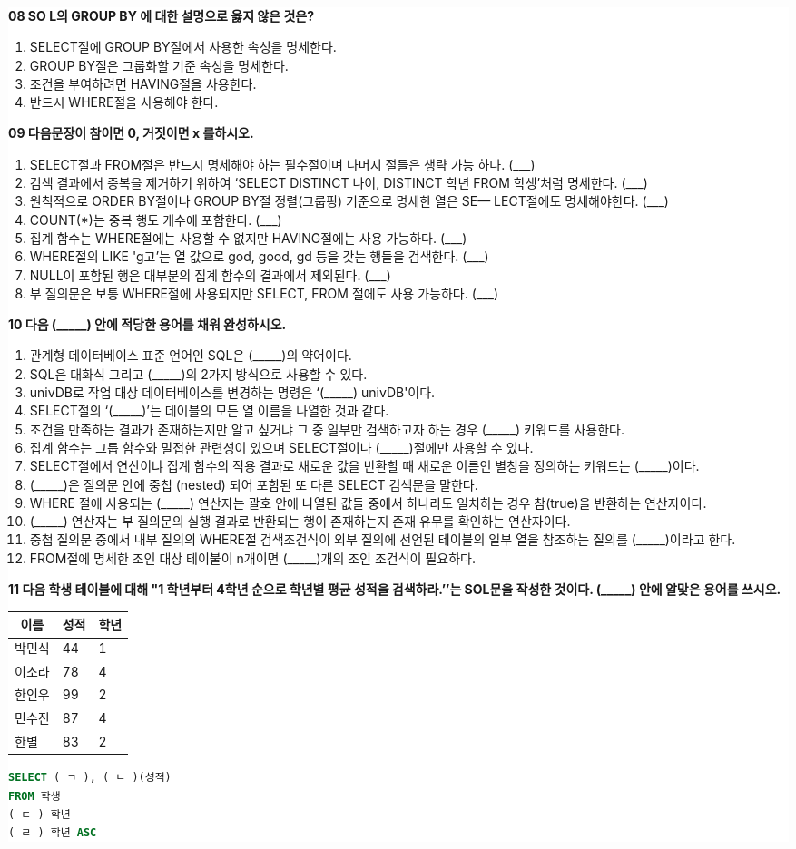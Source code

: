 **08 SO L의 GROUP BY 에 대한 설명으로 옳지 않은 것은?**

1. SELECT절에 GROUP BY절에서 사용한 속성을 명세한다.
2. GROUP BY절은 그룹화할 기준 속성을 명세한다.
3. 조건을 부여하려면 HAVING절을 사용한다.
4. 반드시 WHERE절을 사용해야 한다.

**09 다음문장이 참이면 0, 거짓이면 x 를하시오.**

1. SELECT절과 FROM절은 반드시 명세해야 하는 필수절이며 나머지 절들은 생략 가능
하다. (___)
2. 검색 결과에서 중복을 제거하기 위하여 ‘SELECT DISTINCT 나이, DISTINCT 학년
FROM 학생’처럼 명세한다. (___)
3. 원칙적으로 ORDER BY절이나 GROUP BY절 정렬(그룹핑) 기준으로 명세한 열은 SE—
LECT절에도 명세해야한다. (___)
4. COUNT(*)는 중복 행도 개수에 포함한다. (___)
5. 집계 함수는 WHERE절에는 사용할 수 없지만 HAVING절에는 사용 가능하다. (___)
6. WHERE절의 LIKE 'g고’는 열 값으로 god, good, gd 등을 갖는 행들을 검색한다. (___)
7. NULL이 포함된 행은 대부분의 집계 함수의 결과에서 제외된다. (___)
8. 부 질의문은 보통 WHERE절에 사용되지만 SELECT, FROM 절에도 사용 가능하다. (___)

**10 다음 (_____) 안에 적당한 용어를 채워 완성하시오.**

1. 관계형 데이터베이스 표준 언어인 SQL은 (_____)의 약어이다.
2. SQL은 대화식 그리고 (_____)의 2가지 방식으로 사용할 수 있다.
3. univDB로 작업 대상 데이터베이스를 변경하는 명령은 ‘(_____) univDB'이다.
4. SELECT절의 ‘(_____)’는 데이블의 모든 열 이름을 나열한 것과 같다.
5. 조건을 만족하는 결과가 존재하는지만 알고 싶거냐 그 중 일부만 검색하고자 하는 경우 (_____) 키워드를 사용한다.
6. 집계 함수는 그룹 함수와 밀접한 관련성이 있으며 SELECT절이나 (_____)절에만 사용할 수 있다.
7. SELECT절에서 연산이냐 집계 함수의 적용 결과로 새로운 값을 반환할 때 새로운 이름인 별칭을 정의하는 키워드는 (_____)이다.
8. (_____)은 질의문 안에 중첩 (nested) 되어 포함된 또 다른 SELECT 검색문을 말한다.
9. WHERE 절에 사용되는 (_____) 연산자는 괄호 안에 나열된 값들 중에서 하나라도 일치하는 경우 참(true)을 반환하는 연산자이다.
10. (_____) 연산자는 부 질의문의 실행 결과로 반환되는 행이 존재하는지 존재 유무를 확인하는 연산자이다.
11. 중첩 질의문 중에서 내부 질의의 WHERE절 검색조건식이 외부 질의에 선언된 테이블의 일부 열을 참조하는 질의를 (_____)이라고 한다.
12. FROM절에 명세한 조인 대상 테이불이 n개이면 (_____)개의 조인 조건식이 필요하다.

**11 다음 학생 테이블에 대해 "1 학년부터 4학년 순으로 학년별 평균 성적을 검색하라.’’는 SOL문을 작성한 것이다. (_____) 안에 알맞은 용어를 쓰시오.**

| 이름 | 성적 | 학년 |
|------|------|------|
| 박민식 | 44 |  1  |
| 이소라 | 78 |  4  |
| 한인우 | 99 |  2  |
| 민수진 | 87 |  4  |
| 한별  | 83 |  2  |

```sql
SELECT ( ㄱ ), ( ㄴ )(성적)
FROM 학생
( ㄷ ) 학년
( ㄹ ) 학년 ASC
```
